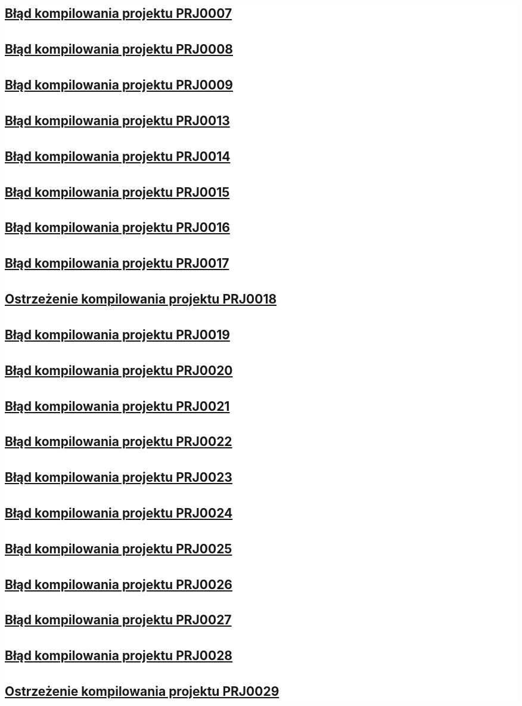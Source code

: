 ## [Błąd kompilowania projektu PRJ0007](project-build-error-prj0007.md)
## [Błąd kompilowania projektu PRJ0008](project-build-error-prj0008.md)
## [Błąd kompilowania projektu PRJ0009](project-build-error-prj0009.md)
## [Błąd kompilowania projektu PRJ0013](project-build-error-prj0013.md)
## [Błąd kompilowania projektu PRJ0014](project-build-error-prj0014.md)
## [Błąd kompilowania projektu PRJ0015](project-build-error-prj0015.md)
## [Błąd kompilowania projektu PRJ0016](project-build-error-prj0016.md)
## [Błąd kompilowania projektu PRJ0017](project-build-error-prj0017.md)
## [Ostrzeżenie kompilowania projektu PRJ0018](project-build-warning-prj0018.md)
## [Błąd kompilowania projektu PRJ0019](project-build-error-prj0019.md)
## [Błąd kompilowania projektu PRJ0020](project-build-error-prj0020.md)
## [Błąd kompilowania projektu PRJ0021](project-build-error-prj0021.md)
## [Błąd kompilowania projektu PRJ0022](project-build-error-prj0022.md)
## [Błąd kompilowania projektu PRJ0023](project-build-error-prj0023.md)
## [Błąd kompilowania projektu PRJ0024](project-build-error-prj0024.md)
## [Błąd kompilowania projektu PRJ0025](project-build-error-prj0025.md)
## [Błąd kompilowania projektu PRJ0026](project-build-error-prj0026.md)
## [Błąd kompilowania projektu PRJ0027](project-build-error-prj0027.md)
## [Błąd kompilowania projektu PRJ0028](project-build-error-prj0028.md)
## [Ostrzeżenie kompilowania projektu PRJ0029](project-build-warning-prj0029.md)